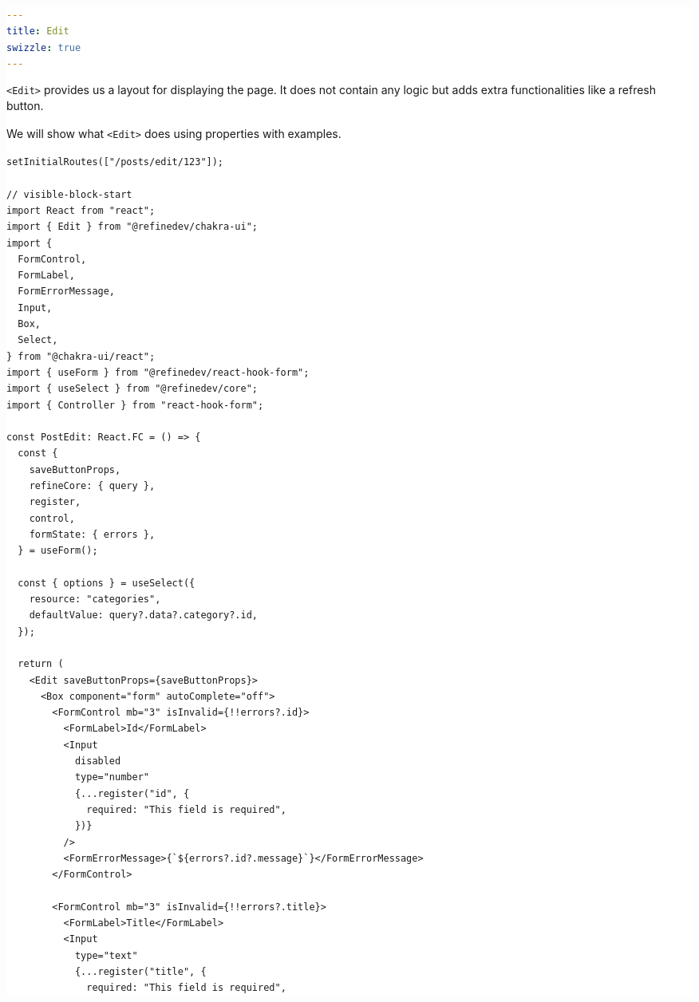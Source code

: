 ```yaml
---
title: Edit
swizzle: true
---
```


`<Edit>` provides us a layout for displaying the page. It does not contain any logic but adds extra functionalities like a refresh button.

We will show what `<Edit>` does using properties with examples.

```tsx live  previewHeight=480px hideCode  url=http://localhost:3000/posts/edit/123
setInitialRoutes(["/posts/edit/123"]);

// visible-block-start
import React from "react";
import { Edit } from "@refinedev/chakra-ui";
import {
  FormControl,
  FormLabel,
  FormErrorMessage,
  Input,
  Box,
  Select,
} from "@chakra-ui/react";
import { useForm } from "@refinedev/react-hook-form";
import { useSelect } from "@refinedev/core";
import { Controller } from "react-hook-form";

const PostEdit: React.FC = () => {
  const {
    saveButtonProps,
    refineCore: { query },
    register,
    control,
    formState: { errors },
  } = useForm();

  const { options } = useSelect({
    resource: "categories",
    defaultValue: query?.data?.category?.id,
  });

  return (
    <Edit saveButtonProps={saveButtonProps}>
      <Box component="form" autoComplete="off">
        <FormControl mb="3" isInvalid={!!errors?.id}>
          <FormLabel>Id</FormLabel>
          <Input
            disabled
            type="number"
            {...register("id", {
              required: "This field is required",
            })}
          />
          <FormErrorMessage>{`${errors?.id?.message}`}</FormErrorMessage>
        </FormControl>

        <FormControl mb="3" isInvalid={!!errors?.title}>
          <FormLabel>Title</FormLabel>
          <Input
            type="text"
            {...register("title", {
              required: "This field is required",
```

[list-button]: /docs/ui-integrations/chakra-ui/components/buttons/list-button
[refresh-button]: /docs/ui-integrations/chakra-ui/components/buttons/refresh-button
[save-button]: /docs/ui-integrations/chakra-ui/components/buttons/save-button
[delete-button]: /docs/ui-integrations/chakra-ui/components/buttons/delete-button